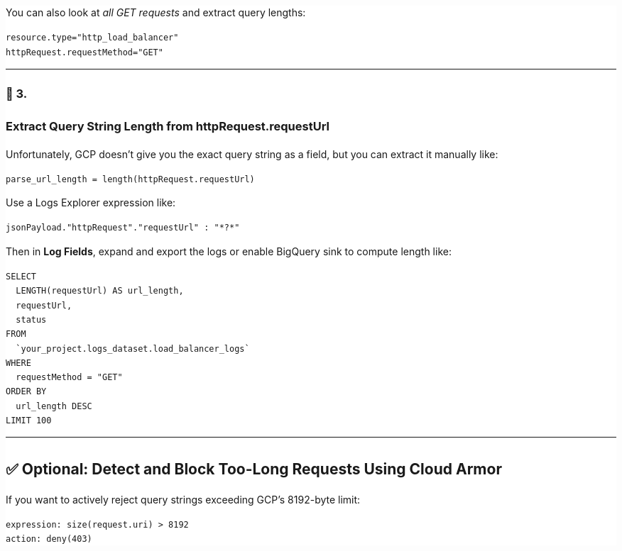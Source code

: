 You can also look at _all GET requests_ and extract query lengths:

```
resource.type="http_load_balancer"
httpRequest.requestMethod="GET"
```

---

### **🔎 3.** 

### **Extract Query String Length from httpRequest.requestUrl**

  

Unfortunately, GCP doesn’t give you the exact query string as a field, but you can extract it manually like:

```
parse_url_length = length(httpRequest.requestUrl)
```

Use a Logs Explorer expression like:

```
jsonPayload."httpRequest"."requestUrl" : "*?*"
```

Then in **Log Fields**, expand and export the logs or enable BigQuery sink to compute length like:

```
SELECT
  LENGTH(requestUrl) AS url_length,
  requestUrl,
  status
FROM
  `your_project.logs_dataset.load_balancer_logs`
WHERE
  requestMethod = "GET"
ORDER BY
  url_length DESC
LIMIT 100
```

---

## **✅ Optional: Detect and Block Too-Long Requests Using Cloud Armor**

  

If you want to actively reject query strings exceeding GCP’s 8192-byte limit:

```
expression: size(request.uri) > 8192
action: deny(403)
```
